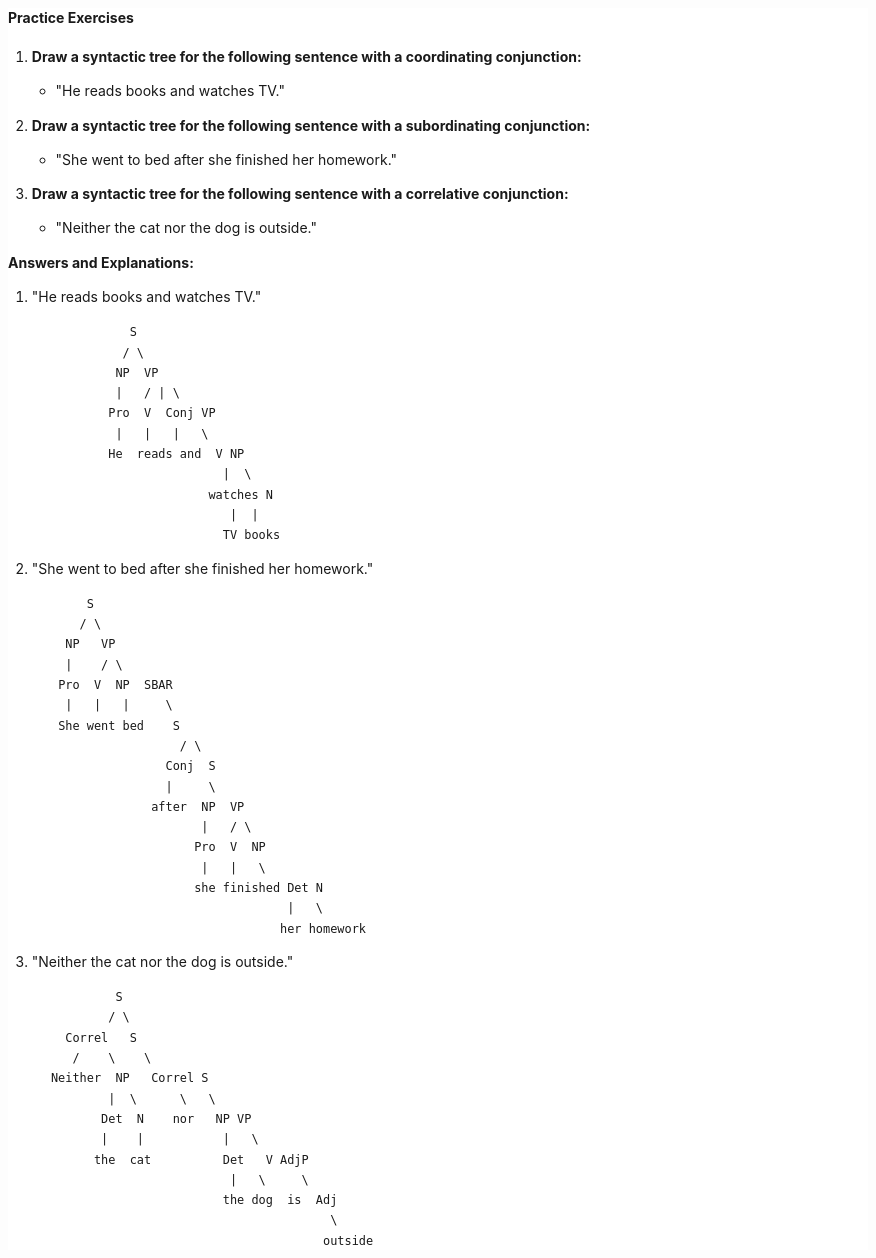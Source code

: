 #### Practice Exercises

1. **Draw a syntactic tree for the following sentence with a coordinating conjunction:**
   - "He reads books and watches TV."

2. **Draw a syntactic tree for the following sentence with a subordinating conjunction:**
   - "She went to bed after she finished her homework."

3. **Draw a syntactic tree for the following sentence with a correlative conjunction:**
   - "Neither the cat nor the dog is outside."

**Answers and Explanations:**

1. "He reads books and watches TV."
```
                 S
                / \
               NP  VP
               |   / | \
              Pro  V  Conj VP
               |   |   |   \
              He  reads and  V NP
                              |  \
                            watches N
                               |  |
                              TV books
```

2. "She went to bed after she finished her homework."
```
           S
          / \
        NP   VP
        |    / \
       Pro  V  NP  SBAR
        |   |   |     \
       She went bed    S
                        / \
                      Conj  S
                      |     \
                    after  NP  VP
                           |   / \
                          Pro  V  NP
                           |   |   \
                          she finished Det N
                                       |   \
                                      her homework
```

3. "Neither the cat nor the dog is outside."
```
               S
              / \
        Correl   S
         /    \    \
      Neither  NP   Correl S
              |  \      \   \
             Det  N    nor   NP VP
             |    |           |   \
            the  cat          Det   V AdjP
                               |   \     \
                              the dog  is  Adj
                                             \
                                            outside
```
